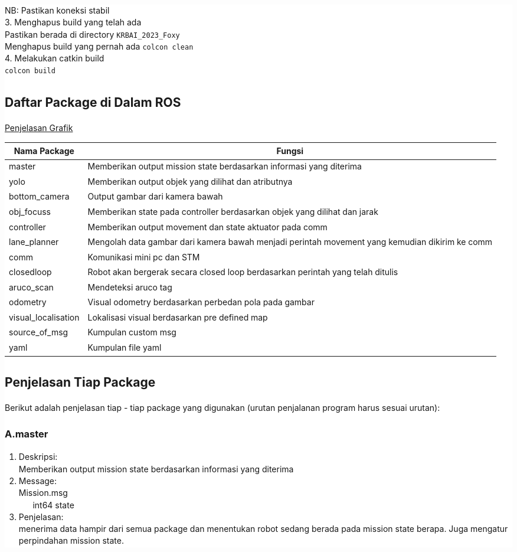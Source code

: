    NB: Pastikan koneksi stabil  
3. Menghapus build yang telah ada   
   Pastikan berada di directory `KRBAI_2023_Foxy`    
   Menghapus build yang pernah ada `colcon clean`  
4. Melakukan catkin build  
   `colcon build`  

  
## Daftar Package di Dalam ROS  
[Penjelasan Grafik](https://drive.google.com/file/d/1_YcntQp2rwqfWeKyqn3RxTwLYM25xT1f/view)  

| Nama Package | Fungsi  |
| ----------- | ----------- |
| master | Memberikan output mission state berdasarkan informasi yang diterima |
| yolo | Memberikan output objek yang dilihat dan atributnya |
| bottom_camera | Output gambar dari kamera bawah |
| obj_focuss | Memberikan state pada controller berdasarkan objek yang dilihat dan jarak |
| controller | Memberikan output movement dan state aktuator pada comm |
| lane_planner | Mengolah data gambar dari kamera bawah menjadi perintah movement yang kemudian dikirim ke comm |
| comm | Komunikasi mini pc dan STM |
| closedloop | Robot akan bergerak secara closed loop berdasarkan perintah yang telah ditulis |
| aruco_scan | Mendeteksi aruco tag |
| odometry | Visual odometry berdasarkan perbedan pola pada gambar |
| visual_localisation | Lokalisasi visual berdasarkan pre defined map |
| source_of_msg | Kumpulan custom msg |
| yaml | Kumpulan file yaml |


## Penjelasan Tiap Package
Berikut adalah penjelasan tiap - tiap package yang digunakan (urutan penjalanan program harus sesuai urutan):  

### A.master
1. Deskripsi:   
   Memberikan output mission state berdasarkan informasi yang diterima
2. Message:   
   Mission.msg  
   &nbsp;&nbsp;&nbsp;&nbsp;&nbsp;&nbsp;int64 state
3. Penjelasan:   
   menerima data hampir dari semua package dan menentukan robot sedang berada pada mission state berapa. Juga mengatur perpindahan mission state.
